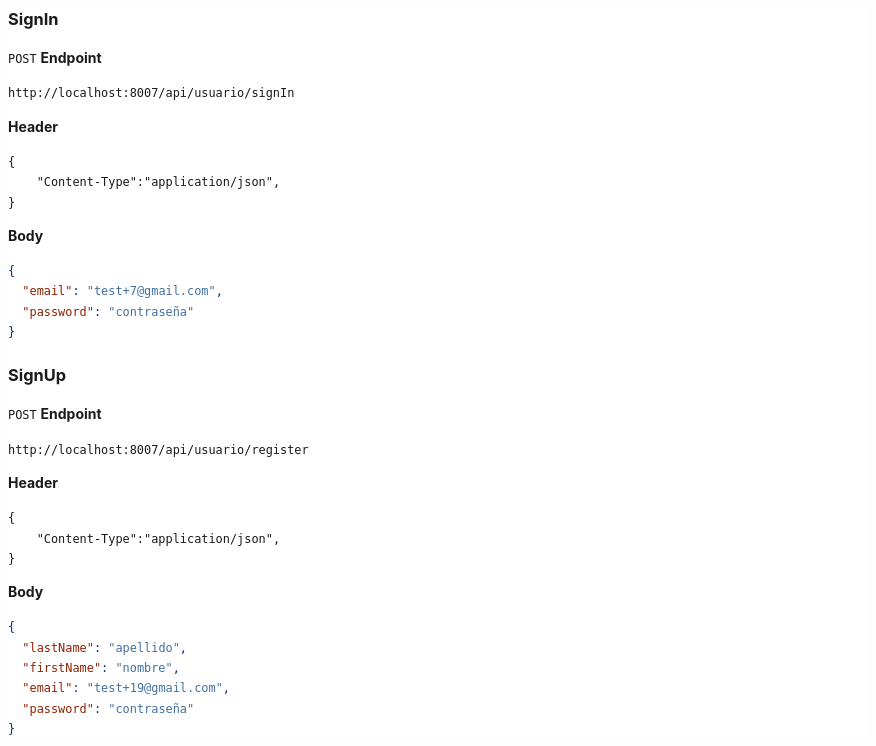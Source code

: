 ### SignIn

`POST`
**Endpoint**

```
http://localhost:8007/api/usuario/signIn
```

**Header**

```
{
	"Content-Type":"application/json",
}
```

**Body**

```json
{
  "email": "test+7@gmail.com",
  "password": "contraseña"
}
```

### SignUp

`POST`
**Endpoint**

```
http://localhost:8007/api/usuario/register
```

**Header**

```
{
	"Content-Type":"application/json",
}
```

**Body**

```json
{
  "lastName": "apellido",
  "firstName": "nombre",
  "email": "test+19@gmail.com",
  "password": "contraseña"
}
```
